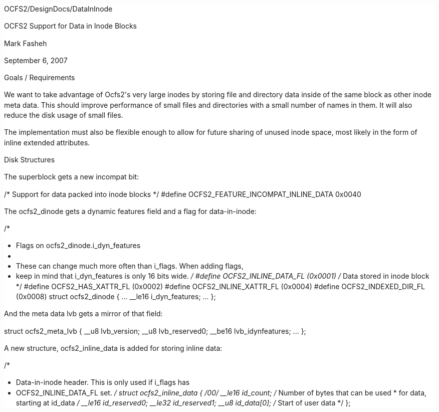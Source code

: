 OCFS2/DesignDocs/DataInInode

OCFS2 Support for Data in Inode Blocks

Mark Fasheh

September 6, 2007

Goals / Requirements

We want to take advantage of Ocfs2's very large inodes by storing file and directory data inside of the same block as other inode meta data. This should improve performance of small files and directories with a small number of names in them. It will also reduce the disk usage of small files.

The implementation must also be flexible enough to allow for future sharing of unused inode space, most likely in the form of inline extended attributes.

Disk Structures

The superblock gets a new incompat bit:

/* Support for data packed into inode blocks */
#define OCFS2_FEATURE_INCOMPAT_INLINE_DATA      0x0040

The ocfs2_dinode gets a dynamic features field and a flag for data-in-inode:

/*
 * Flags on ocfs2_dinode.i_dyn_features
 *
 * These can change much more often than i_flags. When adding flags,
 * keep in mind that i_dyn_features is only 16 bits wide.
 */
#define OCFS2_INLINE_DATA_FL    (0x0001)        /* Data stored in inode block */
#define OCFS2_HAS_XATTR_FL      (0x0002)
#define OCFS2_INLINE_XATTR_FL   (0x0004)
#define OCFS2_INDEXED_DIR_FL    (0x0008)
struct ocfs2_dinode {
        ...
        __le16 i_dyn_features;
        ...
};

And the meta data lvb gets a mirror of that field:

struct ocfs2_meta_lvb {
        __u8         lvb_version;
        __u8         lvb_reserved0;
        __be16       lvb_idynfeatures;
        ...
};

A new structure, ocfs2_inline_data is added for storing inline data:

/*
 * Data-in-inode header. This is only used if i_flags has
 * OCFS2_INLINE_DATA_FL set.
 */
struct ocfs2_inline_data
{
/*00*/  __le16  id_count;       /* Number of bytes that can be used
                                 * for data, starting at id_data */
        __le16  id_reserved0;
        __le32  id_reserved1;
        __u8    id_data[0];     /* Start of user data */
};
